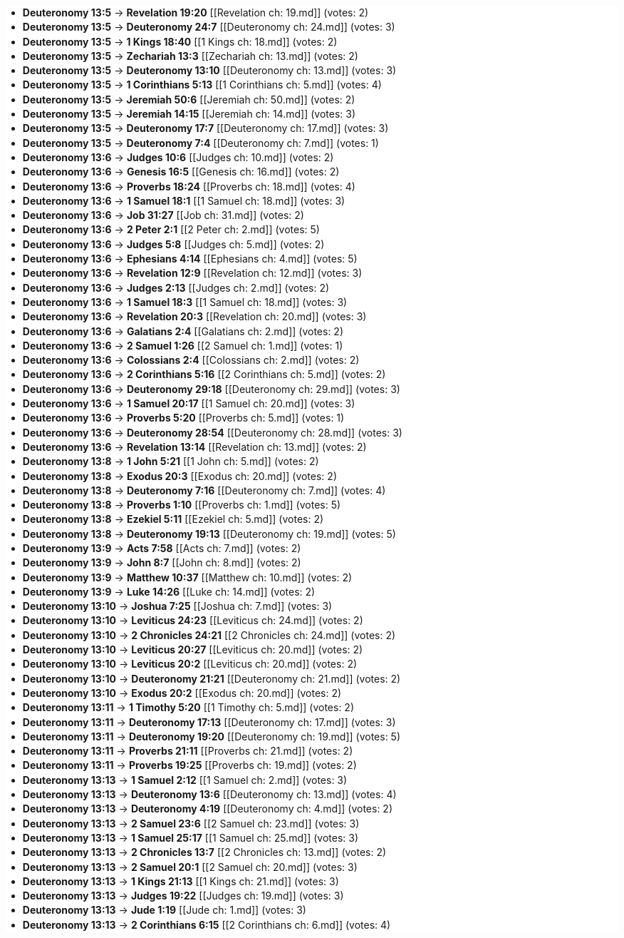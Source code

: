 - **Deuteronomy 13:5** → **Revelation 19:20** [[Revelation ch: 19.md]] (votes: 2)
- **Deuteronomy 13:5** → **Deuteronomy 24:7** [[Deuteronomy ch: 24.md]] (votes: 3)
- **Deuteronomy 13:5** → **1 Kings 18:40** [[1 Kings ch: 18.md]] (votes: 2)
- **Deuteronomy 13:5** → **Zechariah 13:3** [[Zechariah ch: 13.md]] (votes: 2)
- **Deuteronomy 13:5** → **Deuteronomy 13:10** [[Deuteronomy ch: 13.md]] (votes: 3)
- **Deuteronomy 13:5** → **1 Corinthians 5:13** [[1 Corinthians ch: 5.md]] (votes: 4)
- **Deuteronomy 13:5** → **Jeremiah 50:6** [[Jeremiah ch: 50.md]] (votes: 2)
- **Deuteronomy 13:5** → **Jeremiah 14:15** [[Jeremiah ch: 14.md]] (votes: 3)
- **Deuteronomy 13:5** → **Deuteronomy 17:7** [[Deuteronomy ch: 17.md]] (votes: 3)
- **Deuteronomy 13:5** → **Deuteronomy 7:4** [[Deuteronomy ch: 7.md]] (votes: 1)
- **Deuteronomy 13:6** → **Judges 10:6** [[Judges ch: 10.md]] (votes: 2)
- **Deuteronomy 13:6** → **Genesis 16:5** [[Genesis ch: 16.md]] (votes: 2)
- **Deuteronomy 13:6** → **Proverbs 18:24** [[Proverbs ch: 18.md]] (votes: 4)
- **Deuteronomy 13:6** → **1 Samuel 18:1** [[1 Samuel ch: 18.md]] (votes: 3)
- **Deuteronomy 13:6** → **Job 31:27** [[Job ch: 31.md]] (votes: 2)
- **Deuteronomy 13:6** → **2 Peter 2:1** [[2 Peter ch: 2.md]] (votes: 5)
- **Deuteronomy 13:6** → **Judges 5:8** [[Judges ch: 5.md]] (votes: 2)
- **Deuteronomy 13:6** → **Ephesians 4:14** [[Ephesians ch: 4.md]] (votes: 5)
- **Deuteronomy 13:6** → **Revelation 12:9** [[Revelation ch: 12.md]] (votes: 3)
- **Deuteronomy 13:6** → **Judges 2:13** [[Judges ch: 2.md]] (votes: 2)
- **Deuteronomy 13:6** → **1 Samuel 18:3** [[1 Samuel ch: 18.md]] (votes: 3)
- **Deuteronomy 13:6** → **Revelation 20:3** [[Revelation ch: 20.md]] (votes: 3)
- **Deuteronomy 13:6** → **Galatians 2:4** [[Galatians ch: 2.md]] (votes: 2)
- **Deuteronomy 13:6** → **2 Samuel 1:26** [[2 Samuel ch: 1.md]] (votes: 1)
- **Deuteronomy 13:6** → **Colossians 2:4** [[Colossians ch: 2.md]] (votes: 2)
- **Deuteronomy 13:6** → **2 Corinthians 5:16** [[2 Corinthians ch: 5.md]] (votes: 2)
- **Deuteronomy 13:6** → **Deuteronomy 29:18** [[Deuteronomy ch: 29.md]] (votes: 3)
- **Deuteronomy 13:6** → **1 Samuel 20:17** [[1 Samuel ch: 20.md]] (votes: 3)
- **Deuteronomy 13:6** → **Proverbs 5:20** [[Proverbs ch: 5.md]] (votes: 1)
- **Deuteronomy 13:6** → **Deuteronomy 28:54** [[Deuteronomy ch: 28.md]] (votes: 3)
- **Deuteronomy 13:6** → **Revelation 13:14** [[Revelation ch: 13.md]] (votes: 2)
- **Deuteronomy 13:8** → **1 John 5:21** [[1 John ch: 5.md]] (votes: 2)
- **Deuteronomy 13:8** → **Exodus 20:3** [[Exodus ch: 20.md]] (votes: 2)
- **Deuteronomy 13:8** → **Deuteronomy 7:16** [[Deuteronomy ch: 7.md]] (votes: 4)
- **Deuteronomy 13:8** → **Proverbs 1:10** [[Proverbs ch: 1.md]] (votes: 5)
- **Deuteronomy 13:8** → **Ezekiel 5:11** [[Ezekiel ch: 5.md]] (votes: 2)
- **Deuteronomy 13:8** → **Deuteronomy 19:13** [[Deuteronomy ch: 19.md]] (votes: 5)
- **Deuteronomy 13:9** → **Acts 7:58** [[Acts ch: 7.md]] (votes: 2)
- **Deuteronomy 13:9** → **John 8:7** [[John ch: 8.md]] (votes: 2)
- **Deuteronomy 13:9** → **Matthew 10:37** [[Matthew ch: 10.md]] (votes: 2)
- **Deuteronomy 13:9** → **Luke 14:26** [[Luke ch: 14.md]] (votes: 2)
- **Deuteronomy 13:10** → **Joshua 7:25** [[Joshua ch: 7.md]] (votes: 3)
- **Deuteronomy 13:10** → **Leviticus 24:23** [[Leviticus ch: 24.md]] (votes: 2)
- **Deuteronomy 13:10** → **2 Chronicles 24:21** [[2 Chronicles ch: 24.md]] (votes: 2)
- **Deuteronomy 13:10** → **Leviticus 20:27** [[Leviticus ch: 20.md]] (votes: 2)
- **Deuteronomy 13:10** → **Leviticus 20:2** [[Leviticus ch: 20.md]] (votes: 2)
- **Deuteronomy 13:10** → **Deuteronomy 21:21** [[Deuteronomy ch: 21.md]] (votes: 2)
- **Deuteronomy 13:10** → **Exodus 20:2** [[Exodus ch: 20.md]] (votes: 2)
- **Deuteronomy 13:11** → **1 Timothy 5:20** [[1 Timothy ch: 5.md]] (votes: 2)
- **Deuteronomy 13:11** → **Deuteronomy 17:13** [[Deuteronomy ch: 17.md]] (votes: 3)
- **Deuteronomy 13:11** → **Deuteronomy 19:20** [[Deuteronomy ch: 19.md]] (votes: 5)
- **Deuteronomy 13:11** → **Proverbs 21:11** [[Proverbs ch: 21.md]] (votes: 2)
- **Deuteronomy 13:11** → **Proverbs 19:25** [[Proverbs ch: 19.md]] (votes: 2)
- **Deuteronomy 13:13** → **1 Samuel 2:12** [[1 Samuel ch: 2.md]] (votes: 3)
- **Deuteronomy 13:13** → **Deuteronomy 13:6** [[Deuteronomy ch: 13.md]] (votes: 4)
- **Deuteronomy 13:13** → **Deuteronomy 4:19** [[Deuteronomy ch: 4.md]] (votes: 2)
- **Deuteronomy 13:13** → **2 Samuel 23:6** [[2 Samuel ch: 23.md]] (votes: 3)
- **Deuteronomy 13:13** → **1 Samuel 25:17** [[1 Samuel ch: 25.md]] (votes: 3)
- **Deuteronomy 13:13** → **2 Chronicles 13:7** [[2 Chronicles ch: 13.md]] (votes: 2)
- **Deuteronomy 13:13** → **2 Samuel 20:1** [[2 Samuel ch: 20.md]] (votes: 3)
- **Deuteronomy 13:13** → **1 Kings 21:13** [[1 Kings ch: 21.md]] (votes: 3)
- **Deuteronomy 13:13** → **Judges 19:22** [[Judges ch: 19.md]] (votes: 3)
- **Deuteronomy 13:13** → **Jude 1:19** [[Jude ch: 1.md]] (votes: 3)
- **Deuteronomy 13:13** → **2 Corinthians 6:15** [[2 Corinthians ch: 6.md]] (votes: 4)
